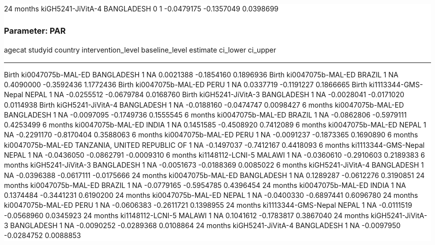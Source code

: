 24 months   kiGH5241-JiVitA-4     BANGLADESH                     0                    1                 -0.0479175   -0.1357049    0.0398699


### Parameter: PAR


agecat      studyid               country                        intervention_level   baseline_level      estimate     ci_lower     ci_upper
----------  --------------------  -----------------------------  -------------------  ---------------  -----------  -----------  -----------
Birth       ki0047075b-MAL-ED     BANGLADESH                     1                    NA                 0.0021388   -0.1854160    0.1896936
Birth       ki0047075b-MAL-ED     BRAZIL                         1                    NA                 0.4090000   -0.3592436    1.1772436
Birth       ki0047075b-MAL-ED     PERU                           1                    NA                 0.0337719   -0.1191227    0.1866665
Birth       ki1113344-GMS-Nepal   NEPAL                          1                    NA                -0.0255512   -0.0679784    0.0168760
Birth       kiGH5241-JiVitA-3     BANGLADESH                     1                    NA                -0.0028041   -0.0171020    0.0114938
Birth       kiGH5241-JiVitA-4     BANGLADESH                     1                    NA                -0.0188160   -0.0474747    0.0098427
6 months    ki0047075b-MAL-ED     BANGLADESH                     1                    NA                -0.0097095   -0.1749736    0.1555545
6 months    ki0047075b-MAL-ED     BRAZIL                         1                    NA                -0.0862806   -0.5979111    0.4253499
6 months    ki0047075b-MAL-ED     INDIA                          1                    NA                 0.1451585   -0.4508920    0.7412089
6 months    ki0047075b-MAL-ED     NEPAL                          1                    NA                -0.2291170   -0.8170404    0.3588063
6 months    ki0047075b-MAL-ED     PERU                           1                    NA                -0.0091237   -0.1873365    0.1690890
6 months    ki0047075b-MAL-ED     TANZANIA, UNITED REPUBLIC OF   1                    NA                -0.1497037   -0.7412167    0.4418093
6 months    ki1113344-GMS-Nepal   NEPAL                          1                    NA                -0.0436050   -0.0862791   -0.0009310
6 months    ki1148112-LCNI-5      MALAWI                         1                    NA                -0.0360610   -0.2910603    0.2189383
6 months    kiGH5241-JiVitA-3     BANGLADESH                     1                    NA                -0.0051673   -0.0188369    0.0085022
6 months    kiGH5241-JiVitA-4     BANGLADESH                     1                    NA                -0.0396388   -0.0617111   -0.0175666
24 months   ki0047075b-MAL-ED     BANGLADESH                     1                    NA                 0.1289287   -0.0612276    0.3190851
24 months   ki0047075b-MAL-ED     BRAZIL                         1                    NA                -0.0779165   -0.5954785    0.4396454
24 months   ki0047075b-MAL-ED     INDIA                          1                    NA                 0.1374484   -0.3441231    0.6190200
24 months   ki0047075b-MAL-ED     NEPAL                          1                    NA                -0.0400330   -0.6897441    0.6096780
24 months   ki0047075b-MAL-ED     PERU                           1                    NA                -0.0606383   -0.2611721    0.1398955
24 months   ki1113344-GMS-Nepal   NEPAL                          1                    NA                -0.0111519   -0.0568960    0.0345923
24 months   ki1148112-LCNI-5      MALAWI                         1                    NA                 0.1041612   -0.1783817    0.3867040
24 months   kiGH5241-JiVitA-3     BANGLADESH                     1                    NA                -0.0090252   -0.0289368    0.0108864
24 months   kiGH5241-JiVitA-4     BANGLADESH                     1                    NA                -0.0097950   -0.0284752    0.0088853
